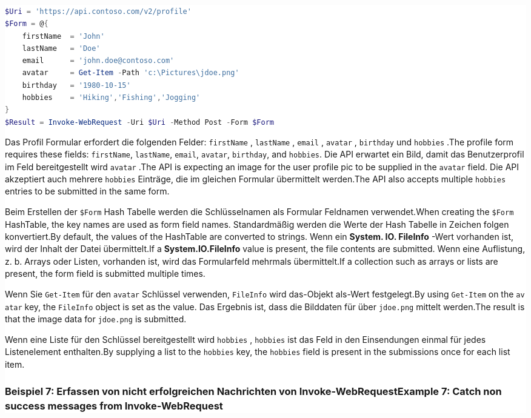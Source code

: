 ```powershell
$Uri = 'https://api.contoso.com/v2/profile'
$Form = @{
    firstName  = 'John'
    lastName   = 'Doe'
    email      = 'john.doe@contoso.com'
    avatar     = Get-Item -Path 'c:\Pictures\jdoe.png'
    birthday   = '1980-10-15'
    hobbies    = 'Hiking','Fishing','Jogging'
}
$Result = Invoke-WebRequest -Uri $Uri -Method Post -Form $Form
```

<span data-ttu-id="bd96e-150">Das Profil Formular erfordert die folgenden Felder: `firstName` , `lastName` , `email` , `avatar` , `birthday` und `hobbies` .</span><span class="sxs-lookup"><span data-stu-id="bd96e-150">The profile form requires these fields: `firstName`, `lastName`, `email`, `avatar`, `birthday`, and `hobbies`.</span></span> <span data-ttu-id="bd96e-151">Die API erwartet ein Bild, damit das Benutzerprofil im Feld bereitgestellt wird `avatar` .</span><span class="sxs-lookup"><span data-stu-id="bd96e-151">The API is expecting an image for the user profile pic to be supplied in the `avatar` field.</span></span> <span data-ttu-id="bd96e-152">Die API akzeptiert auch mehrere `hobbies` Einträge, die im gleichen Formular übermittelt werden.</span><span class="sxs-lookup"><span data-stu-id="bd96e-152">The API also accepts multiple `hobbies` entries to be submitted in the same form.</span></span>

<span data-ttu-id="bd96e-153">Beim Erstellen der `$Form` Hash Tabelle werden die Schlüsselnamen als Formular Feldnamen verwendet.</span><span class="sxs-lookup"><span data-stu-id="bd96e-153">When creating the `$Form` HashTable, the key names are used as form field names.</span></span> <span data-ttu-id="bd96e-154">Standardmäßig werden die Werte der Hash Tabelle in Zeichen folgen konvertiert.</span><span class="sxs-lookup"><span data-stu-id="bd96e-154">By default, the values of the HashTable are converted to strings.</span></span> <span data-ttu-id="bd96e-155">Wenn ein **System. IO. FileInfo** -Wert vorhanden ist, wird der Inhalt der Datei übermittelt.</span><span class="sxs-lookup"><span data-stu-id="bd96e-155">If a **System.IO.FileInfo** value is present, the file contents are submitted.</span></span> <span data-ttu-id="bd96e-156">Wenn eine Auflistung, z. b. Arrays oder Listen, vorhanden ist, wird das Formularfeld mehrmals übermittelt.</span><span class="sxs-lookup"><span data-stu-id="bd96e-156">If a collection such as arrays or lists are present, the form field is submitted multiple times.</span></span>

<span data-ttu-id="bd96e-157">Wenn Sie `Get-Item` für den `avatar` Schlüssel verwenden, `FileInfo` wird das-Objekt als-Wert festgelegt.</span><span class="sxs-lookup"><span data-stu-id="bd96e-157">By using `Get-Item` on the `avatar` key, the `FileInfo` object is set as the value.</span></span> <span data-ttu-id="bd96e-158">Das Ergebnis ist, dass die Bilddaten für über `jdoe.png` mittelt werden.</span><span class="sxs-lookup"><span data-stu-id="bd96e-158">The result is that the image data for `jdoe.png` is submitted.</span></span>

<span data-ttu-id="bd96e-159">Wenn eine Liste für den Schlüssel bereitgestellt wird `hobbies` , `hobbies` ist das Feld in den Einsendungen einmal für jedes Listenelement enthalten.</span><span class="sxs-lookup"><span data-stu-id="bd96e-159">By supplying a list to the `hobbies` key, the `hobbies` field is present in the submissions once for each list item.</span></span>

### <span data-ttu-id="bd96e-160">Beispiel 7: Erfassen von nicht erfolgreichen Nachrichten von Invoke-WebRequest</span><span class="sxs-lookup"><span data-stu-id="bd96e-160">Example 7: Catch non success messages from Invoke-WebRequest</span></span>
